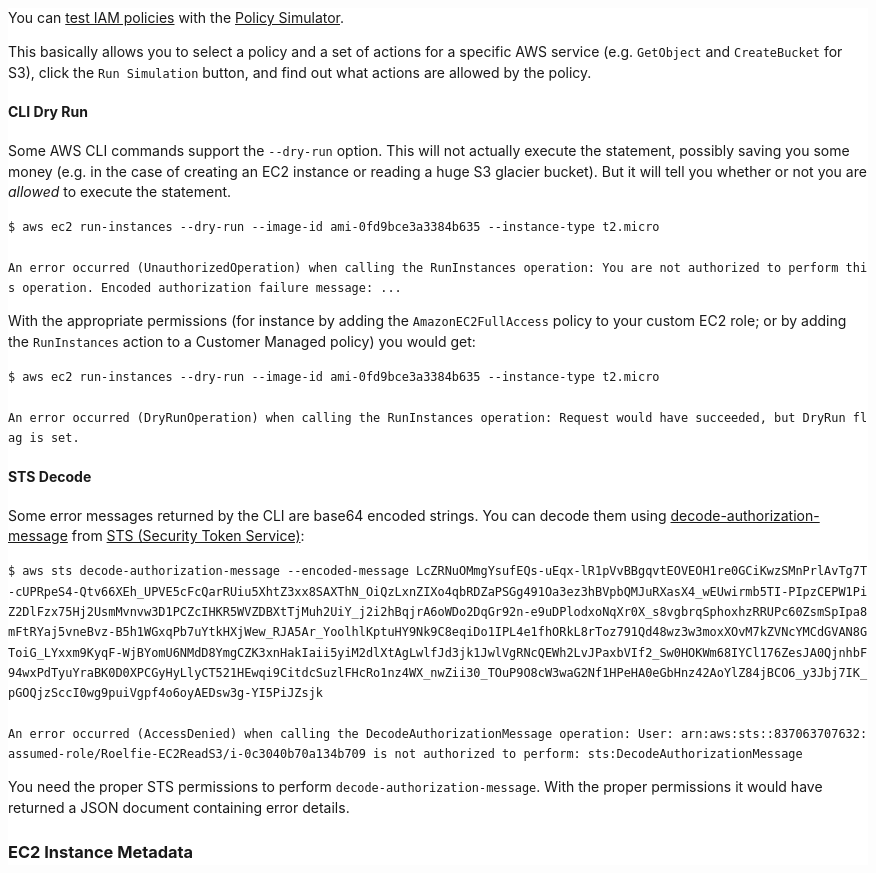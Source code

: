 You can [test IAM policies](https://docs.aws.amazon.com/IAM/latest/UserGuide/access_policies_testing-policies.html) with the [Policy Simulator](https://policysim.aws.amazon.com/).

This basically allows you to select a policy and a set of actions for a specific AWS service (e.g. `GetObject` and `CreateBucket` for S3), click the `Run Simulation` button, and find out what actions are allowed by the policy.

#### CLI Dry Run

Some AWS CLI commands support the `--dry-run` option. This will not actually execute the statement, possibly saving you some money (e.g. in the case of creating an EC2 instance or reading a huge S3 glacier bucket). But it will tell you whether or not you are *allowed* to execute the statement.

```
$ aws ec2 run-instances --dry-run --image-id ami-0fd9bce3a3384b635 --instance-type t2.micro

An error occurred (UnauthorizedOperation) when calling the RunInstances operation: You are not authorized to perform this operation. Encoded authorization failure message: ...
```

With the appropriate permissions (for instance by adding the `AmazonEC2FullAccess` policy to your custom EC2 role; or by adding the `RunInstances` action to a Customer Managed policy) you would get:

```
$ aws ec2 run-instances --dry-run --image-id ami-0fd9bce3a3384b635 --instance-type t2.micro

An error occurred (DryRunOperation) when calling the RunInstances operation: Request would have succeeded, but DryRun flag is set.
```

#### STS Decode

Some error messages returned by the CLI are base64 encoded strings. You can decode them using [decode-authorization-message](https://docs.aws.amazon.com/cli/latest/reference/sts/decode-authorization-message.html) from [STS (Security Token Service)](https://docs.aws.amazon.com/STS/latest/APIReference/Welcome.html):

```
$ aws sts decode-authorization-message --encoded-message LcZRNuOMmgYsufEQs-uEqx-lR1pVvBBgqvtEOVEOH1re0GCiKwzSMnPrlAvTg7T-cUPRpeS4-Qtv66XEh_UPVE5cFcQarRUiu5XhtZ3xx8SAXThN_OiQzLxnZIXo4qbRDZaPSGg491Oa3ez3hBVpbQMJuRXasX4_wEUwirmb5TI-PIpzCEPW1PiZ2DlFzx75Hj2UsmMvnvw3D1PCZcIHKR5WVZDBXtTjMuh2UiY_j2i2hBqjrA6oWDo2DqGr92n-e9uDPlodxoNqXr0X_s8vgbrqSphoxhzRRUPc60ZsmSpIpa8mFtRYaj5vneBvz-B5h1WGxqPb7uYtkHXjWew_RJA5Ar_YoolhlKptuHY9Nk9C8eqiDo1IPL4e1fhORkL8rToz791Qd48wz3w3moxXOvM7kZVNcYMCdGVAN8GToiG_LYxxm9KyqF-WjBYomU6NMdD8YmgCZK3xnHakIaii5yiM2dlXtAgLwlfJd3jk1JwlVgRNcQEWh2LvJPaxbVIf2_Sw0HOKWm68IYCl176ZesJA0QjnhbF94wxPdTyuYraBK0D0XPCGyHyLlyCT521HEwqi9CitdcSuzlFHcRo1nz4WX_nwZii30_TOuP9O8cW3waG2Nf1HPeHA0eGbHnz42AoYlZ84jBCO6_y3Jbj7IK_pGOQjzSccI0wg9puiVgpf4o6oyAEDsw3g-YI5PiJZsjk

An error occurred (AccessDenied) when calling the DecodeAuthorizationMessage operation: User: arn:aws:sts::837063707632:assumed-role/Roelfie-EC2ReadS3/i-0c3040b70a134b709 is not authorized to perform: sts:DecodeAuthorizationMessage
```

You need the proper STS permissions to perform `decode-authorization-message`. With the proper permissions it would have returned a JSON document containing error details.

### EC2 Instance Metadata
